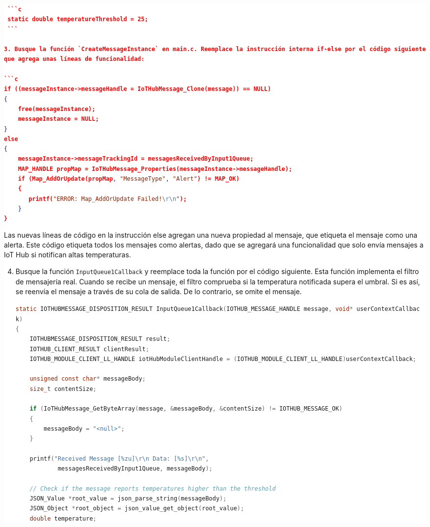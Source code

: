    ```json
    ```c
    static double temperatureThreshold = 25;
    ```

3. Busque la función `CreateMessageInstance` en main.c. Reemplace la instrucción interna if-else por el código siguiente que agrega unas líneas de funcionalidad: 

   ```c
   if ((messageInstance->messageHandle = IoTHubMessage_Clone(message)) == NULL)
   {
       free(messageInstance);
       messageInstance = NULL;
   }
   else
   {
       messageInstance->messageTrackingId = messagesReceivedByInput1Queue;
       MAP_HANDLE propMap = IoTHubMessage_Properties(messageInstance->messageHandle);
       if (Map_AddOrUpdate(propMap, "MessageType", "Alert") != MAP_OK)
       {
          printf("ERROR: Map_AddOrUpdate Failed!\r\n");
       }
   }
   ```

   Las nuevas líneas de código en la instrucción else agregan una nueva propiedad al mensaje, que etiqueta el mensaje como una alerta. Este código etiqueta todos los mensajes como alertas, dado que se agregará una funcionalidad que solo envía mensajes a IoT Hub si notifican altas temperaturas. 

4. Busque la función `InputQueue1Callback` y reemplace toda la función por el código siguiente. Esta función implementa el filtro de mensajería real. Cuando se recibe un mensaje, el filtro comprueba si la temperatura notificada supera el umbral. Si es así, se reenvía el mensaje a través de su cola de salida. De lo contrario, se omite el mensaje. 

    ```c
    static IOTHUBMESSAGE_DISPOSITION_RESULT InputQueue1Callback(IOTHUB_MESSAGE_HANDLE message, void* userContextCallback)
    {
        IOTHUBMESSAGE_DISPOSITION_RESULT result;
        IOTHUB_CLIENT_RESULT clientResult;
        IOTHUB_MODULE_CLIENT_LL_HANDLE iotHubModuleClientHandle = (IOTHUB_MODULE_CLIENT_LL_HANDLE)userContextCallback;

        unsigned const char* messageBody;
        size_t contentSize;

        if (IoTHubMessage_GetByteArray(message, &messageBody, &contentSize) != IOTHUB_MESSAGE_OK)
        {
            messageBody = "<null>";
        }

        printf("Received Message [%zu]\r\n Data: [%s]\r\n",
                messagesReceivedByInput1Queue, messageBody);

        // Check if the message reports temperatures higher than the threshold
        JSON_Value *root_value = json_parse_string(messageBody);
        JSON_Object *root_object = json_value_get_object(root_value);
        double temperature;
